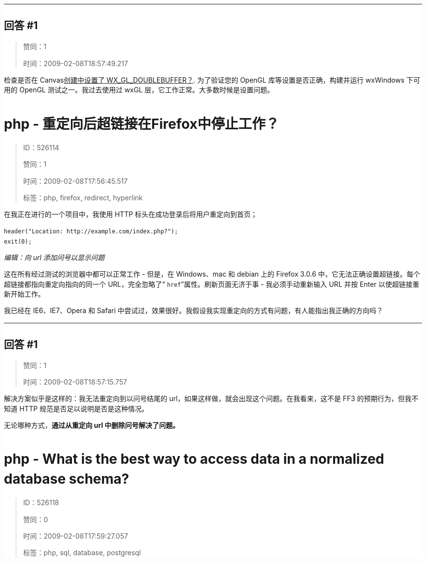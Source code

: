 * * *

## 回答 #1

> 赞同：1
> 
> 时间：2009-02-08T18:57:49.217

检查是否在 Canvas[创建中设置了 WX_GL_DOUBLEBUFFER？](http://docs.wxwidgets.org/2.6/wx_wxglcanvas.html). 为了验证您的 OpenGL 库等设置是否正确，构建并运行 wxWindows 下可用的 OpenGL 测试之一。我过去使用过 wxGL 层，它工作正常。大多数时候是设置问题。

# php - 重定向后超链接在Firefox中停止工作？

> ID：526114
> 
> 赞同：1
> 
> 时间：2009-02-08T17:56:45.517
> 
> 标签：php, firefox, redirect, hyperlink

在我正在进行的一个项目中，我使用 HTTP 标头在成功登录后将用户重定向到首页；

```
header("Location: http://example.com/index.php?");
exit(0); 
```

*编辑：向 url 添加问号以显示问题*

这在所有经过测试的浏览器中都可以正常工作 - 但是，在 Windows、mac 和 debian 上的 Firefox 3.0.6 中，它无法正确设置超链接。每个超链接都指向重定向指向的同一个 URL，完全忽略了“ `href`”属性。刷新页面无济于事 - 我必须手动重新输入 URL 并按 Enter 以使超链接重新开始工作。

我已经在 IE6、IE7、Opera 和 Safari 中尝试过，效果很好。我假设我实现重定向的方式有问题，有人能指出我正确的方向吗？

* * *

## 回答 #1

> 赞同：1
> 
> 时间：2009-02-08T18:57:15.757

解决方案似乎是这样的：我无法重定向到以问号结尾的 url，如果这样做，就会出现这个问题。在我看来，这不是 FF3 的预期行为，但我不知道 HTTP 规范是否足以说明是否是这种情况。

无论哪种方式，**通过从重定向 url 中删除问号解决了问题。**

# php - What is the best way to access data in a normalized database schema?

> ID：526118
> 
> 赞同：0
> 
> 时间：2009-02-08T17:59:27.057
> 
> 标签：php, sql, database, postgresql
